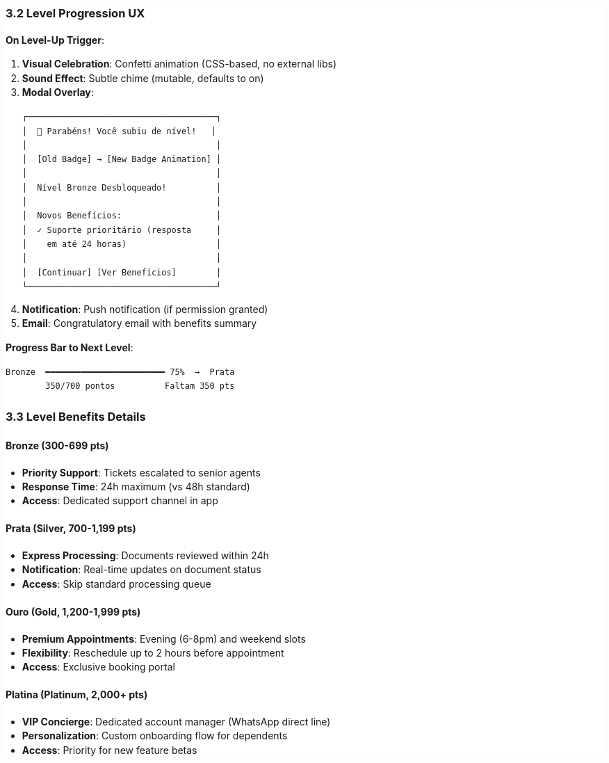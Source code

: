 ### 3.2 Level Progression UX

**On Level-Up Trigger**:
1. **Visual Celebration**: Confetti animation (CSS-based, no external libs)
2. **Sound Effect**: Subtle chime (mutable, defaults to on)
3. **Modal Overlay**:
   ```
   ┌──────────────────────────────────────┐
   │  🎉 Parabéns! Você subiu de nível!   │
   │                                      │
   │  [Old Badge] → [New Badge Animation] │
   │                                      │
   │  Nível Bronze Desbloqueado!          │
   │                                      │
   │  Novos Benefícios:                   │
   │  ✓ Suporte prioritário (resposta     │
   │    em até 24 horas)                  │
   │                                      │
   │  [Continuar] [Ver Benefícios]        │
   └──────────────────────────────────────┘
   ```
4. **Notification**: Push notification (if permission granted)
5. **Email**: Congratulatory email with benefits summary

**Progress Bar to Next Level**:
```
Bronze  ━━━━━━━━━━━━━━━━━━━━━━━━ 75%  →  Prata
        350/700 pontos          Faltam 350 pts
```

### 3.3 Level Benefits Details

#### Bronze (300-699 pts)
- **Priority Support**: Tickets escalated to senior agents
- **Response Time**: 24h maximum (vs 48h standard)
- **Access**: Dedicated support channel in app

#### Prata (Silver, 700-1,199 pts)
- **Express Processing**: Documents reviewed within 24h
- **Notification**: Real-time updates on document status
- **Access**: Skip standard processing queue

#### Ouro (Gold, 1,200-1,999 pts)
- **Premium Appointments**: Evening (6-8pm) and weekend slots
- **Flexibility**: Reschedule up to 2 hours before appointment
- **Access**: Exclusive booking portal

#### Platina (Platinum, 2,000+ pts)
- **VIP Concierge**: Dedicated account manager (WhatsApp direct line)
- **Personalization**: Custom onboarding flow for dependents
- **Access**: Priority for new feature betas
